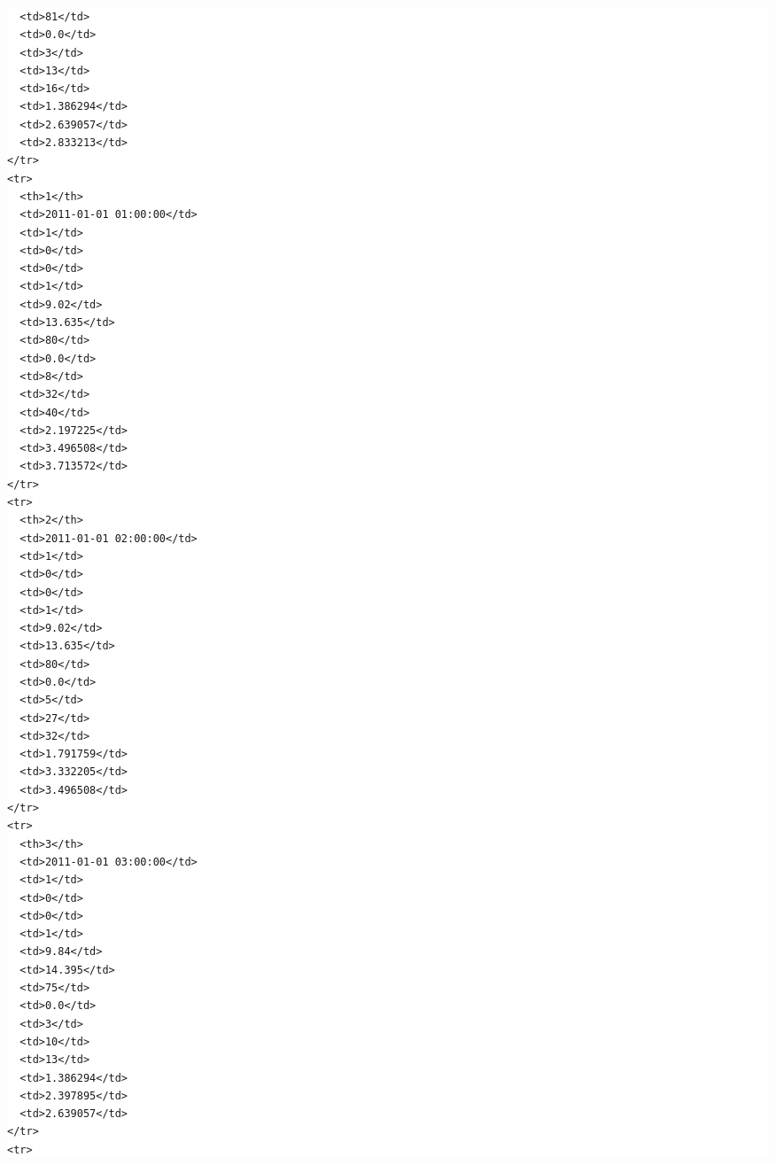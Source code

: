       <td>81</td>
      <td>0.0</td>
      <td>3</td>
      <td>13</td>
      <td>16</td>
      <td>1.386294</td>
      <td>2.639057</td>
      <td>2.833213</td>
    </tr>
    <tr>
      <th>1</th>
      <td>2011-01-01 01:00:00</td>
      <td>1</td>
      <td>0</td>
      <td>0</td>
      <td>1</td>
      <td>9.02</td>
      <td>13.635</td>
      <td>80</td>
      <td>0.0</td>
      <td>8</td>
      <td>32</td>
      <td>40</td>
      <td>2.197225</td>
      <td>3.496508</td>
      <td>3.713572</td>
    </tr>
    <tr>
      <th>2</th>
      <td>2011-01-01 02:00:00</td>
      <td>1</td>
      <td>0</td>
      <td>0</td>
      <td>1</td>
      <td>9.02</td>
      <td>13.635</td>
      <td>80</td>
      <td>0.0</td>
      <td>5</td>
      <td>27</td>
      <td>32</td>
      <td>1.791759</td>
      <td>3.332205</td>
      <td>3.496508</td>
    </tr>
    <tr>
      <th>3</th>
      <td>2011-01-01 03:00:00</td>
      <td>1</td>
      <td>0</td>
      <td>0</td>
      <td>1</td>
      <td>9.84</td>
      <td>14.395</td>
      <td>75</td>
      <td>0.0</td>
      <td>3</td>
      <td>10</td>
      <td>13</td>
      <td>1.386294</td>
      <td>2.397895</td>
      <td>2.639057</td>
    </tr>
    <tr>